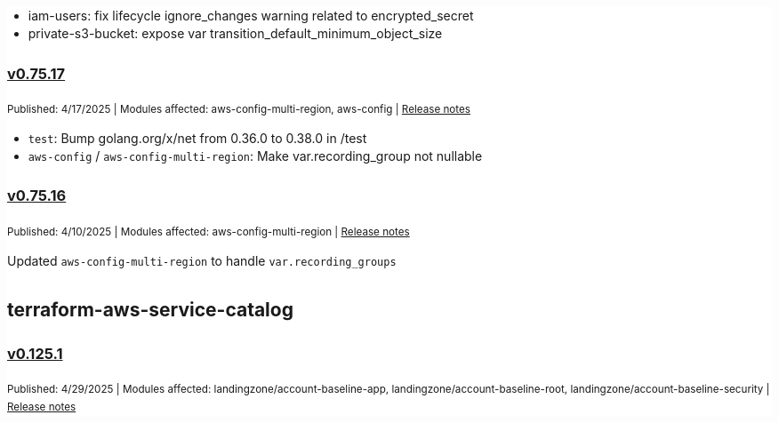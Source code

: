 <div style={{"overflow":"hidden","textOverflow":"ellipsis","display":"-webkit-box","WebkitLineClamp":10,"lineClamp":10,"WebkitBoxOrient":"vertical"}}>

  

- iam-users: fix lifecycle ignore_changes warning related to encrypted_secret
- private-s3-bucket: expose var transition_default_minimum_object_size


</div>


### [v0.75.17](https://github.com/gruntwork-io/terraform-aws-security/releases/tag/v0.75.17)

<p style={{marginTop: "-20px", marginBottom: "10px"}}>
  <small>Published: 4/17/2025 | Modules affected: aws-config-multi-region, aws-config | <a href="https://github.com/gruntwork-io/terraform-aws-security/releases/tag/v0.75.17">Release notes</a></small>
</p>

<div style={{"overflow":"hidden","textOverflow":"ellipsis","display":"-webkit-box","WebkitLineClamp":10,"lineClamp":10,"WebkitBoxOrient":"vertical"}}>

  

- `test`: Bump golang.org/x/net from 0.36.0 to 0.38.0 in /test
- `aws-config` / `aws-config-multi-region`: Make var.recording_group not nullable



</div>


### [v0.75.16](https://github.com/gruntwork-io/terraform-aws-security/releases/tag/v0.75.16)

<p style={{marginTop: "-20px", marginBottom: "10px"}}>
  <small>Published: 4/10/2025 | Modules affected: aws-config-multi-region | <a href="https://github.com/gruntwork-io/terraform-aws-security/releases/tag/v0.75.16">Release notes</a></small>
</p>

<div style={{"overflow":"hidden","textOverflow":"ellipsis","display":"-webkit-box","WebkitLineClamp":10,"lineClamp":10,"WebkitBoxOrient":"vertical"}}>

  

Updated `aws-config-multi-region` to handle `var.recording_groups`




</div>



## terraform-aws-service-catalog


### [v0.125.1](https://github.com/gruntwork-io/terraform-aws-service-catalog/releases/tag/v0.125.1)

<p style={{marginTop: "-20px", marginBottom: "10px"}}>
  <small>Published: 4/29/2025 | Modules affected: landingzone/account-baseline-app, landingzone/account-baseline-root, landingzone/account-baseline-security | <a href="https://github.com/gruntwork-io/terraform-aws-service-catalog/releases/tag/v0.125.1">Release notes</a></small>
</p>
